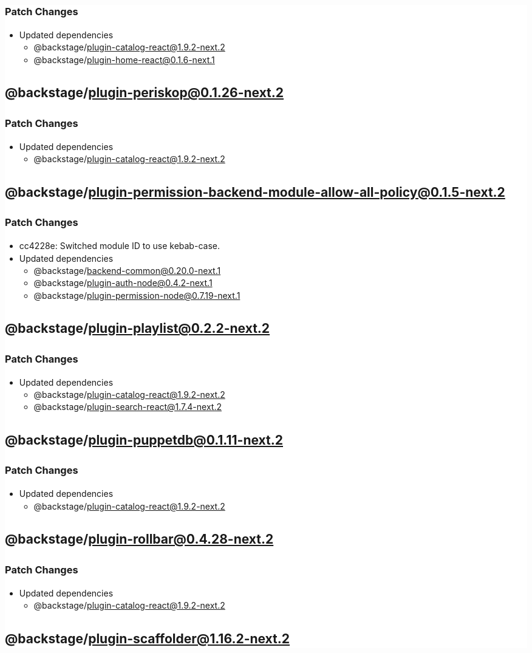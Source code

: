 ### Patch Changes

- Updated dependencies
  - @backstage/plugin-catalog-react@1.9.2-next.2
  - @backstage/plugin-home-react@0.1.6-next.1

## @backstage/plugin-periskop@0.1.26-next.2

### Patch Changes

- Updated dependencies
  - @backstage/plugin-catalog-react@1.9.2-next.2

## @backstage/plugin-permission-backend-module-allow-all-policy@0.1.5-next.2

### Patch Changes

- cc4228e: Switched module ID to use kebab-case.
- Updated dependencies
  - @backstage/backend-common@0.20.0-next.1
  - @backstage/plugin-auth-node@0.4.2-next.1
  - @backstage/plugin-permission-node@0.7.19-next.1

## @backstage/plugin-playlist@0.2.2-next.2

### Patch Changes

- Updated dependencies
  - @backstage/plugin-catalog-react@1.9.2-next.2
  - @backstage/plugin-search-react@1.7.4-next.2

## @backstage/plugin-puppetdb@0.1.11-next.2

### Patch Changes

- Updated dependencies
  - @backstage/plugin-catalog-react@1.9.2-next.2

## @backstage/plugin-rollbar@0.4.28-next.2

### Patch Changes

- Updated dependencies
  - @backstage/plugin-catalog-react@1.9.2-next.2

## @backstage/plugin-scaffolder@1.16.2-next.2

